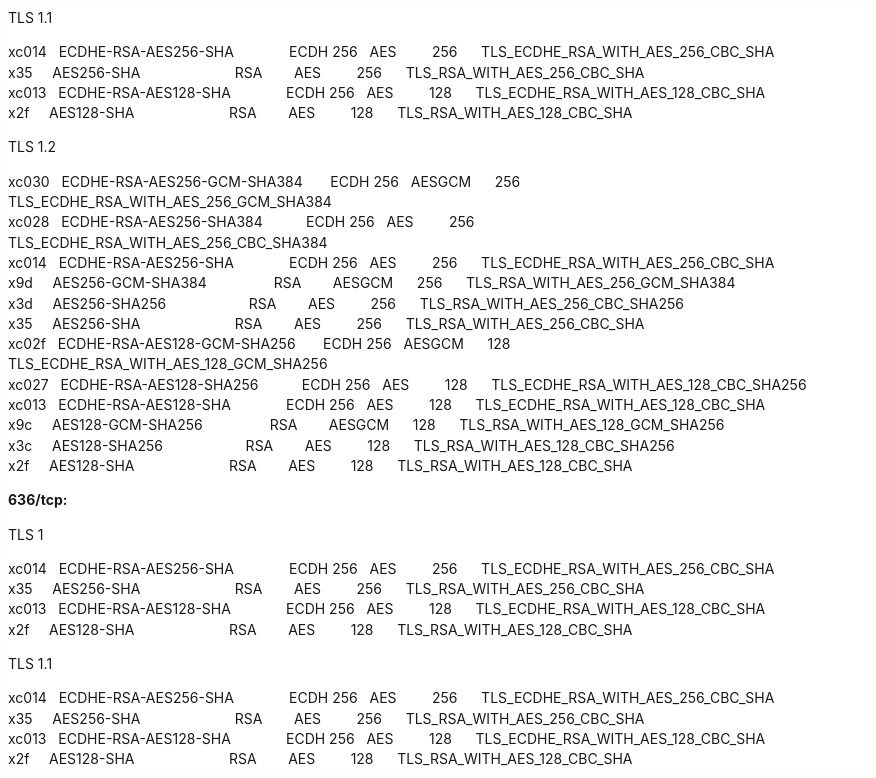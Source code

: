 TLS 1.1 

xc014   ECDHE-RSA-AES256-SHA              ECDH 256   AES         256      TLS\_ECDHE\_RSA\_WITH\_AES\_256\_CBC\_SHA                  
x35     AES256-SHA                        RSA        AES         256      TLS\_RSA\_WITH\_AES\_256\_CBC\_SHA                        
xc013   ECDHE-RSA-AES128-SHA              ECDH 256   AES         128      TLS\_ECDHE\_RSA\_WITH\_AES\_128\_CBC\_SHA                  
x2f     AES128-SHA                        RSA        AES         128      TLS\_RSA\_WITH\_AES\_128\_CBC\_SHA                      

TLS 1.2 

xc030   ECDHE-RSA-AES256-GCM-SHA384       ECDH 256   AESGCM      256      TLS\_ECDHE\_RSA\_WITH\_AES\_256\_GCM\_SHA384               
xc028   ECDHE-RSA-AES256-SHA384           ECDH 256   AES         256      TLS\_ECDHE\_RSA\_WITH\_AES\_256\_CBC\_SHA384               
xc014   ECDHE-RSA-AES256-SHA              ECDH 256   AES         256      TLS\_ECDHE\_RSA\_WITH\_AES\_256\_CBC\_SHA                  
x9d     AES256-GCM-SHA384                 RSA        AESGCM      256      TLS\_RSA\_WITH\_AES\_256\_GCM\_SHA384                     
x3d     AES256-SHA256                     RSA        AES         256      TLS\_RSA\_WITH\_AES\_256\_CBC\_SHA256                     
x35     AES256-SHA                        RSA        AES         256      TLS\_RSA\_WITH\_AES\_256\_CBC\_SHA                        
xc02f   ECDHE-RSA-AES128-GCM-SHA256       ECDH 256   AESGCM      128      TLS\_ECDHE\_RSA\_WITH\_AES\_128\_GCM\_SHA256               
xc027   ECDHE-RSA-AES128-SHA256           ECDH 256   AES         128      TLS\_ECDHE\_RSA\_WITH\_AES\_128\_CBC\_SHA256               
xc013   ECDHE-RSA-AES128-SHA              ECDH 256   AES         128      TLS\_ECDHE\_RSA\_WITH\_AES\_128\_CBC\_SHA                  
x9c     AES128-GCM-SHA256                 RSA        AESGCM      128      TLS\_RSA\_WITH\_AES\_128\_GCM\_SHA256                     
x3c     AES128-SHA256                     RSA        AES         128      TLS\_RSA\_WITH\_AES\_128\_CBC\_SHA256                     
x2f     AES128-SHA                        RSA        AES         128      TLS\_RSA\_WITH\_AES\_128\_CBC\_SHA                      

**636/tcp:**

TLS 1 

xc014   ECDHE-RSA-AES256-SHA              ECDH 256   AES         256      TLS\_ECDHE\_RSA\_WITH\_AES\_256\_CBC\_SHA                  
x35     AES256-SHA                        RSA        AES         256      TLS\_RSA\_WITH\_AES\_256\_CBC\_SHA                        
xc013   ECDHE-RSA-AES128-SHA              ECDH 256   AES         128      TLS\_ECDHE\_RSA\_WITH\_AES\_128\_CBC\_SHA                  
x2f     AES128-SHA                        RSA        AES         128      TLS\_RSA\_WITH\_AES\_128\_CBC\_SHA                      

TLS 1.1 

xc014   ECDHE-RSA-AES256-SHA              ECDH 256   AES         256      TLS\_ECDHE\_RSA\_WITH\_AES\_256\_CBC\_SHA                  
x35     AES256-SHA                        RSA        AES         256      TLS\_RSA\_WITH\_AES\_256\_CBC\_SHA                        
xc013   ECDHE-RSA-AES128-SHA              ECDH 256   AES         128      TLS\_ECDHE\_RSA\_WITH\_AES\_128\_CBC\_SHA                  
x2f     AES128-SHA                        RSA        AES         128      TLS\_RSA\_WITH\_AES\_128\_CBC\_SHA                      
